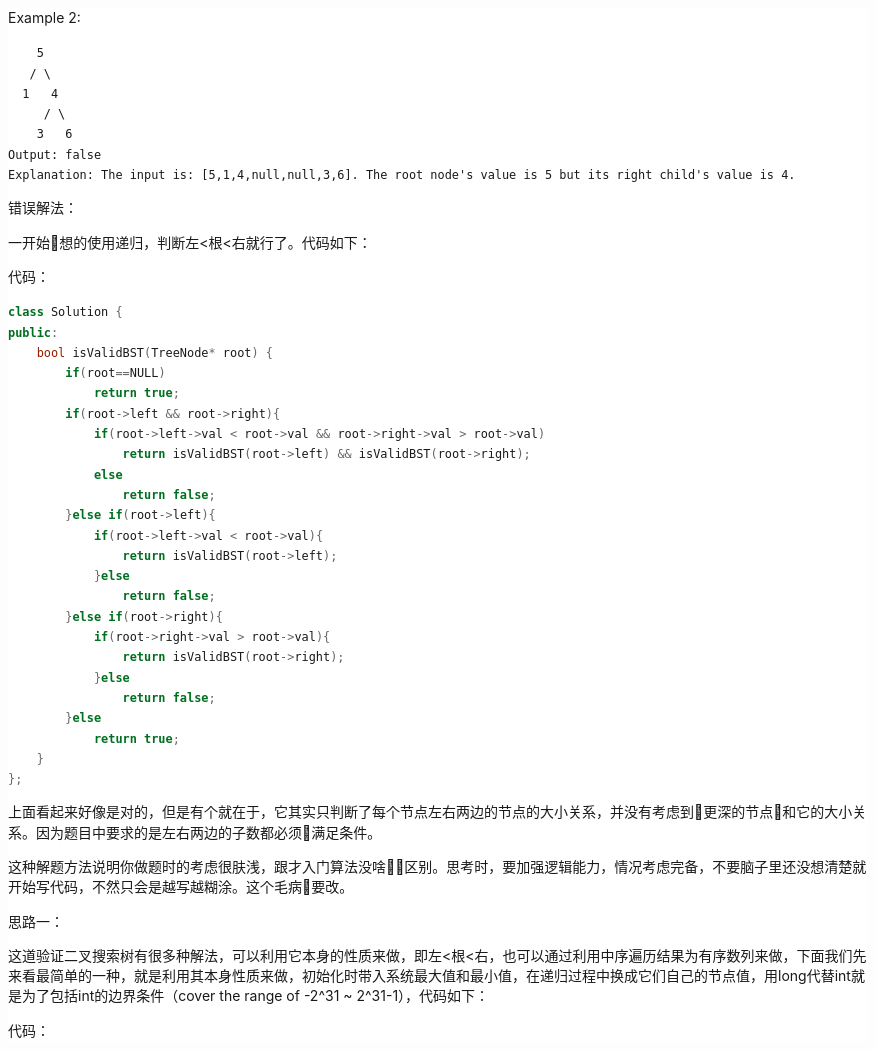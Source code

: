 Example 2:

```
    5
   / \
  1   4
     / \
    3   6
Output: false
Explanation: The input is: [5,1,4,null,null,3,6]. The root node's value is 5 but its right child's value is 4.
```

错误解法：

一开始想的使用递归，判断左<根<右就行了。代码如下：

代码：
```c++
class Solution {
public:
    bool isValidBST(TreeNode* root) {
        if(root==NULL)
            return true;
        if(root->left && root->right){
            if(root->left->val < root->val && root->right->val > root->val)
                return isValidBST(root->left) && isValidBST(root->right);
            else 
                return false;
        }else if(root->left){
            if(root->left->val < root->val){
                return isValidBST(root->left);
            }else 
                return false;
        }else if(root->right){
            if(root->right->val > root->val){
                return isValidBST(root->right);
            }else 
                return false;
        }else
            return true;
    }
};
```

上面看起来好像是对的，但是有个就在于，它其实只判断了每个节点左右两边的节点的大小关系，并没有考虑到更深的节点和它的大小关系。因为题目中要求的是左右两边的子数都必须满足条件。

这种解题方法说明你做题时的考虑很肤浅，跟才入门算法没啥区别。思考时，要加强逻辑能力，情况考虑完备，不要脑子里还没想清楚就开始写代码，不然只会是越写越糊涂。这个毛病要改。

思路一：

这道验证二叉搜索树有很多种解法，可以利用它本身的性质来做，即左<根<右，也可以通过利用中序遍历结果为有序数列来做，下面我们先来看最简单的一种，就是利用其本身性质来做，初始化时带入系统最大值和最小值，在递归过程中换成它们自己的节点值，用long代替int就是为了包括int的边界条件（cover the range of -2^31 ~ 2^31-1），代码如下：

代码：
